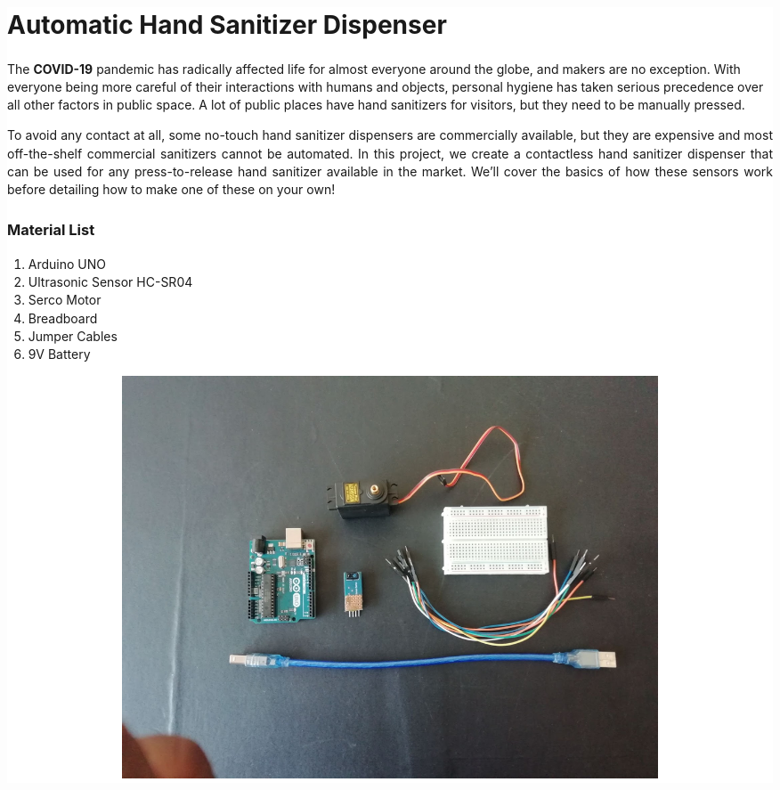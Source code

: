 # Automatic Hand Sanitizer Dispenser

<p align="justify">

The **COVID-19** pandemic has radically affected life for almost everyone around the globe, and makers are no exception. With everyone being more careful of their interactions with humans and objects, personal hygiene has taken serious precedence over all other factors in public space. A lot of public places have hand sanitizers for visitors, but they need to be manually pressed.
</p>

<p align="justify">
To avoid any contact at all, some no-touch hand sanitizer dispensers are commercially available, but they are expensive and most off-the-shelf commercial sanitizers cannot be automated. In this project, we create a contactless hand sanitizer dispenser that can be used for any press-to-release hand sanitizer available in the market. We’ll cover the basics of how these sensors work before detailing how to make one of these on your own!
</p>

### Material List

1. Arduino UNO
2. Ultrasonic Sensor HC-SR04
3. Serco Motor
4. Breadboard
5. Jumper Cables
6. 9V Battery

<p align="center">
<img src="./images\automatic-sanitizer-dispenser-components.jpg" alt= "GESTURES" width=70% height=50%/>
</p>
